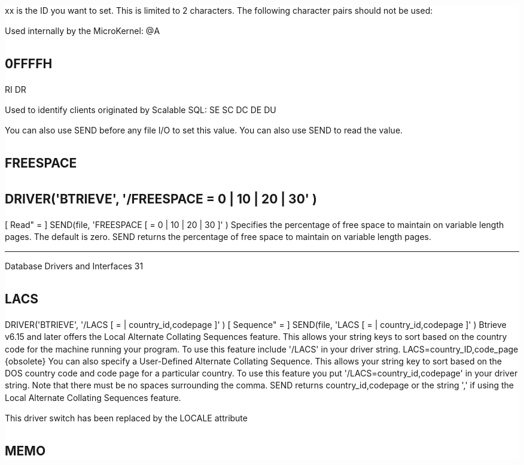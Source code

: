 xx is the ID you want to set.  This is limited to 2 characters.  The following character pairs should 
not be used: 
 
Used internally by the MicroKernel: 
@A 
## 0FFFFH
RI 
DR 
 
Used to identify clients originated by Scalable SQL: 
SE 
SC 
DC 
DE 
DU 
 
You can also use SEND before any file I/O to set this value. You can also use SEND to read the 
value. 
 
## FREESPACE
 
## DRIVER('BTRIEVE', '/FREESPACE = 0 | 10 | 20 | 30' )
[ Read" = ] SEND(file, 'FREESPACE [ = 0 | 10 | 20 | 30 ]' ) 
Specifies the percentage of free space to maintain on variable length pages. The default is zero. 
SEND returns the percentage of free space to maintain on variable length pages. 


---

Database Drivers and Interfaces 
31 
## LACS
 
DRIVER('BTRIEVE', '/LACS [ = | country_id,codepage ]' ) 
[ Sequence" = ] SEND(file, 'LACS [ = | country_id,codepage ]' ) 
Btrieve v6.15 and later offers the Local Alternate Collating Sequences feature. This allows your 
string keys to sort based on the country code for the machine running your program. To use this 
feature include '/LACS' in your driver string. 
LACS=country_ID,code_page {obsolete} 
You can also specify a User-Defined Alternate Collating Sequence. This allows your string key to 
sort based on the DOS country code and code page for a particular country. To use this feature 
you put '/LACS=country_id,codepage' in your driver string. Note that there must be no spaces 
surrounding the comma. 
SEND returns country_id,codepage or the string ',' if using the Local Alternate Collating 
Sequences feature. 
 
This driver switch has been replaced by the LOCALE attribute 
 
## MEMO
 